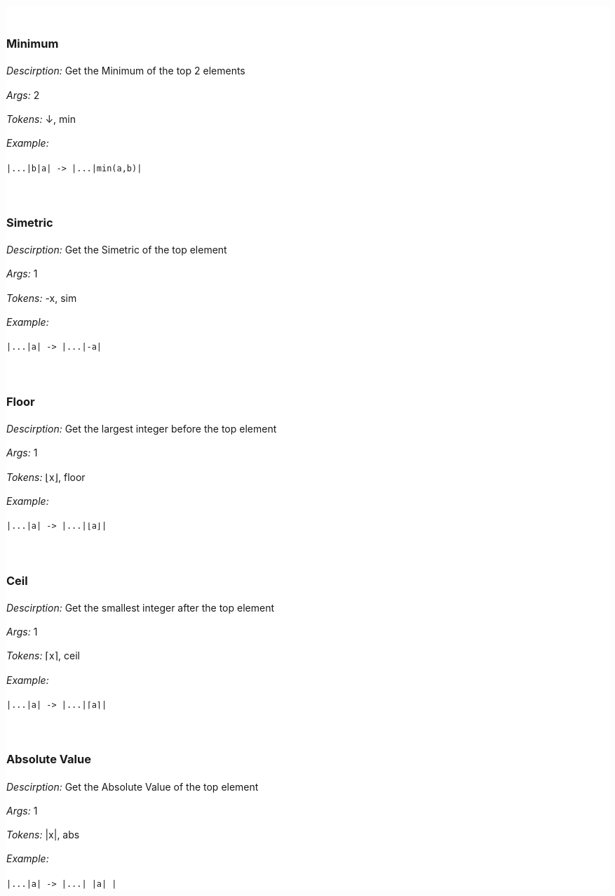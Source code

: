 <br>

### Minimum
*Descirption:* Get the Minimum of the top 2 elements

*Args:* 2

*Tokens:* ↓, min

*Example:*
```
|...|b|a| -> |...|min(a,b)|
```

<br>

### Simetric
*Descirption:* Get the Simetric of the top element

*Args:* 1

*Tokens:* -x, sim

*Example:*
```
|...|a| -> |...|-a|
```

<br>

### Floor
*Descirption:* Get the largest integer before the top element

*Args:* 1

*Tokens:* ⌊x⌋, floor

*Example:*
```
|...|a| -> |...|⌊a⌋|
```

<br>

### Ceil
*Descirption:* Get the smallest integer after the top element

*Args:* 1

*Tokens:* ⌈x⌉, ceil

*Example:*
```
|...|a| -> |...|⌈a⌉|
```

<br>

### Absolute Value
*Descirption:* Get the Absolute Value of the top element

*Args:* 1

*Tokens:* |x|, abs

*Example:*
```
|...|a| -> |...| |a| |
```
